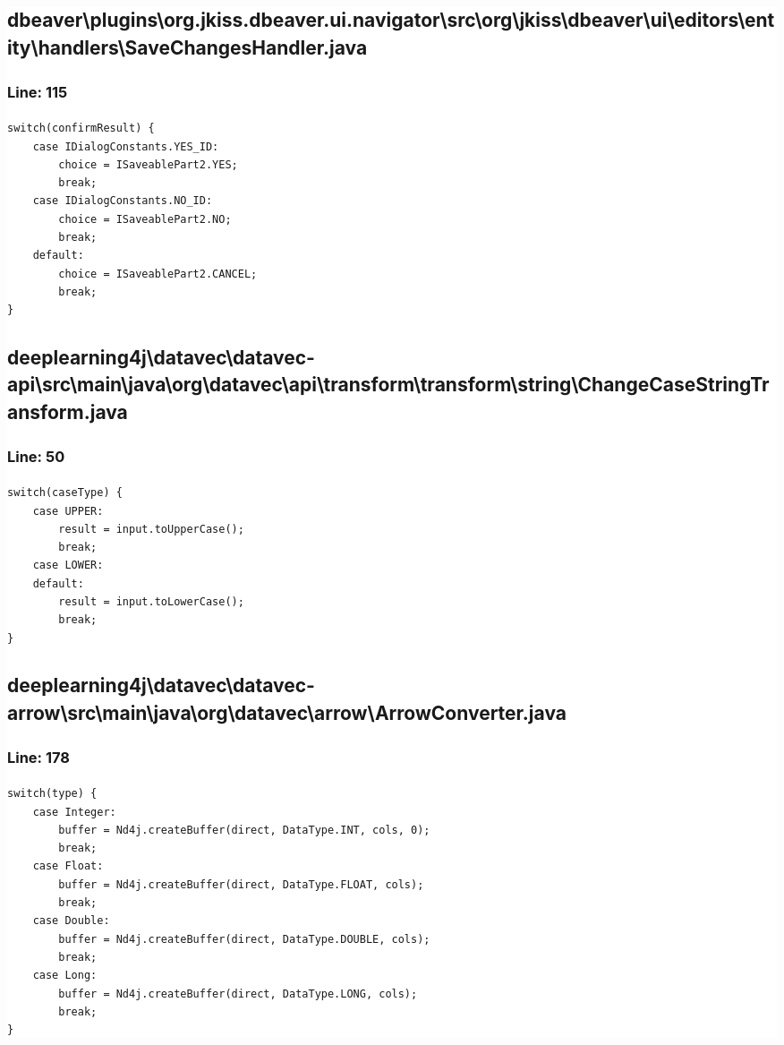 ## dbeaver\plugins\org.jkiss.dbeaver.ui.navigator\src\org\jkiss\dbeaver\ui\editors\entity\handlers\SaveChangesHandler.java
### Line: 115
```
switch(confirmResult) {
    case IDialogConstants.YES_ID:
        choice = ISaveablePart2.YES;
        break;
    case IDialogConstants.NO_ID:
        choice = ISaveablePart2.NO;
        break;
    default:
        choice = ISaveablePart2.CANCEL;
        break;
}
```

## deeplearning4j\datavec\datavec-api\src\main\java\org\datavec\api\transform\transform\string\ChangeCaseStringTransform.java
### Line: 50
```
switch(caseType) {
    case UPPER:
        result = input.toUpperCase();
        break;
    case LOWER:
    default:
        result = input.toLowerCase();
        break;
}
```

## deeplearning4j\datavec\datavec-arrow\src\main\java\org\datavec\arrow\ArrowConverter.java
### Line: 178
```
switch(type) {
    case Integer:
        buffer = Nd4j.createBuffer(direct, DataType.INT, cols, 0);
        break;
    case Float:
        buffer = Nd4j.createBuffer(direct, DataType.FLOAT, cols);
        break;
    case Double:
        buffer = Nd4j.createBuffer(direct, DataType.DOUBLE, cols);
        break;
    case Long:
        buffer = Nd4j.createBuffer(direct, DataType.LONG, cols);
        break;
}
```
